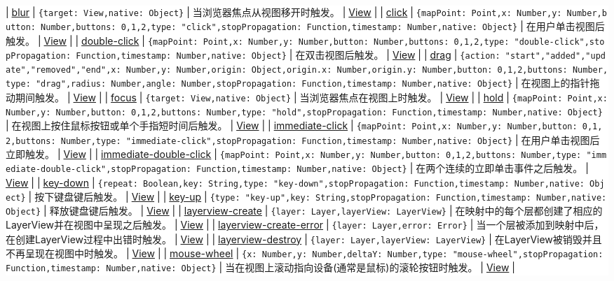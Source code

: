 | [blur](https://developers.arcgis.com/javascript/latest/api-reference/esri-views-MapView.html#event-blur) | `{target: View,native: Object}`                              | 当浏览器焦点从视图移开时触发。                               | [View](https://developers.arcgis.com/javascript/latest/api-reference/esri-views-View.html#event-blur) |
| [click](https://developers.arcgis.com/javascript/latest/api-reference/esri-views-MapView.html#event-click) | `{mapPoint: Point,x: Number,y: Number,button: Number,buttons: 0,1,2,type: "click",stopPropagation: Function,timestamp: Number,native: Object}` | 在用户单击视图后触发。                                       | [View](https://developers.arcgis.com/javascript/latest/api-reference/esri-views-View.html#event-click) |
| [double-click](https://developers.arcgis.com/javascript/latest/api-reference/esri-views-MapView.html#event-double-click) | `{mapPoint: Point,x: Number,y: Number,button: Number,buttons: 0,1,2,type: "double-click",stopPropagation: Function,timestamp: Number,native: Object}` | 在双击视图后触发。                                           | [View](https://developers.arcgis.com/javascript/latest/api-reference/esri-views-View.html#event-double-click) |
| [drag](https://developers.arcgis.com/javascript/latest/api-reference/esri-views-MapView.html#event-drag) | `{action: "start","added","update","removed","end",x: Number,y: Number,origin: Object,origin.x: Number,origin.y: Number,button: 0,1,2,buttons: Number,type: "drag",radius: Number,angle: Number,stopPropagation: Function,timestamp: Number,native: Object}` | 在视图上的指针拖动期间触发。                                 | [View](https://developers.arcgis.com/javascript/latest/api-reference/esri-views-View.html#event-drag) |
| [focus](https://developers.arcgis.com/javascript/latest/api-reference/esri-views-MapView.html#event-focus) | `{target: View,native: Object}`                              | 当浏览器焦点在视图上时触发。                                 | [View](https://developers.arcgis.com/javascript/latest/api-reference/esri-views-View.html#event-focus) |
| [hold](https://developers.arcgis.com/javascript/latest/api-reference/esri-views-MapView.html#event-hold) | `{mapPoint: Point,x: Number,y: Number,button: 0,1,2,buttons: Number,type: "hold",stopPropagation: Function,timestamp: Number,native: Object}` | 在视图上按住鼠标按钮或单个手指短时间后触发。                 | [View](https://developers.arcgis.com/javascript/latest/api-reference/esri-views-View.html#event-hold) |
| [immediate-click](https://developers.arcgis.com/javascript/latest/api-reference/esri-views-MapView.html#event-immediate-click) | `{mapPoint: Point,x: Number,y: Number,button: 0,1,2,buttons: Number,type: "immediate-click",stopPropagation: Function,timestamp: Number,native: Object}` | 在用户单击视图后立即触发。                                   | [View](https://developers.arcgis.com/javascript/latest/api-reference/esri-views-View.html#event-immediate-click) |
| [immediate-double-click](https://developers.arcgis.com/javascript/latest/api-reference/esri-views-MapView.html#event-immediate-double-click) | `{mapPoint: Point,x: Number,y: Number,button: 0,1,2,buttons: Number,type: "immediate-double-click",stopPropagation: Function,timestamp: Number,native: Object}` | 在两个连续的立即单击事件之后触发。                           | [View](https://developers.arcgis.com/javascript/latest/api-reference/esri-views-View.html#event-immediate-double-click) |
| [key-down](https://developers.arcgis.com/javascript/latest/api-reference/esri-views-MapView.html#event-key-down) | `{repeat: Boolean,key: String,type: "key-down",stopPropagation: Function,timestamp: Number,native: Object}` | 按下键盘键后触发。                                           | [View](https://developers.arcgis.com/javascript/latest/api-reference/esri-views-View.html#event-key-down) |
| [key-up](https://developers.arcgis.com/javascript/latest/api-reference/esri-views-MapView.html#event-key-up) | `{type: "key-up",key: String,stopPropagation: Function,timestamp: Number,native: Object}` | 释放键盘键后触发。                                           | [View](https://developers.arcgis.com/javascript/latest/api-reference/esri-views-View.html#event-key-up) |
| [layerview-create](https://developers.arcgis.com/javascript/latest/api-reference/esri-views-MapView.html#event-layerview-create) | `{layer: Layer,layerView: LayerView}`                        | 在映射中的每个层都创建了相应的LayerView并在视图中呈现之后触发。 | [View](https://developers.arcgis.com/javascript/latest/api-reference/esri-views-View.html#event-layerview-create) |
| [layerview-create-error](https://developers.arcgis.com/javascript/latest/api-reference/esri-views-MapView.html#event-layerview-create-error) | `{layer: Layer,error: Error}`                                | 当一个层被添加到映射中后，在创建LayerView过程中出错时触发。  | [View](https://developers.arcgis.com/javascript/latest/api-reference/esri-views-View.html#event-layerview-create-error) |
| [layerview-destroy](https://developers.arcgis.com/javascript/latest/api-reference/esri-views-MapView.html#event-layerview-destroy) | `{layer: Layer,layerView: LayerView}`                        | 在LayerView被销毁并且不再呈现在视图中时触发。                | [View](https://developers.arcgis.com/javascript/latest/api-reference/esri-views-View.html#event-layerview-destroy) |
| [mouse-wheel](https://developers.arcgis.com/javascript/latest/api-reference/esri-views-MapView.html#event-mouse-wheel) | `{x: Number,y: Number,deltaY: Number,type: "mouse-wheel",stopPropagation: Function,timestamp: Number,native: Object}` | 当在视图上滚动指向设备(通常是鼠标)的滚轮按钮时触发。         | [View](https://developers.arcgis.com/javascript/latest/api-reference/esri-views-View.html#event-mouse-wheel) |